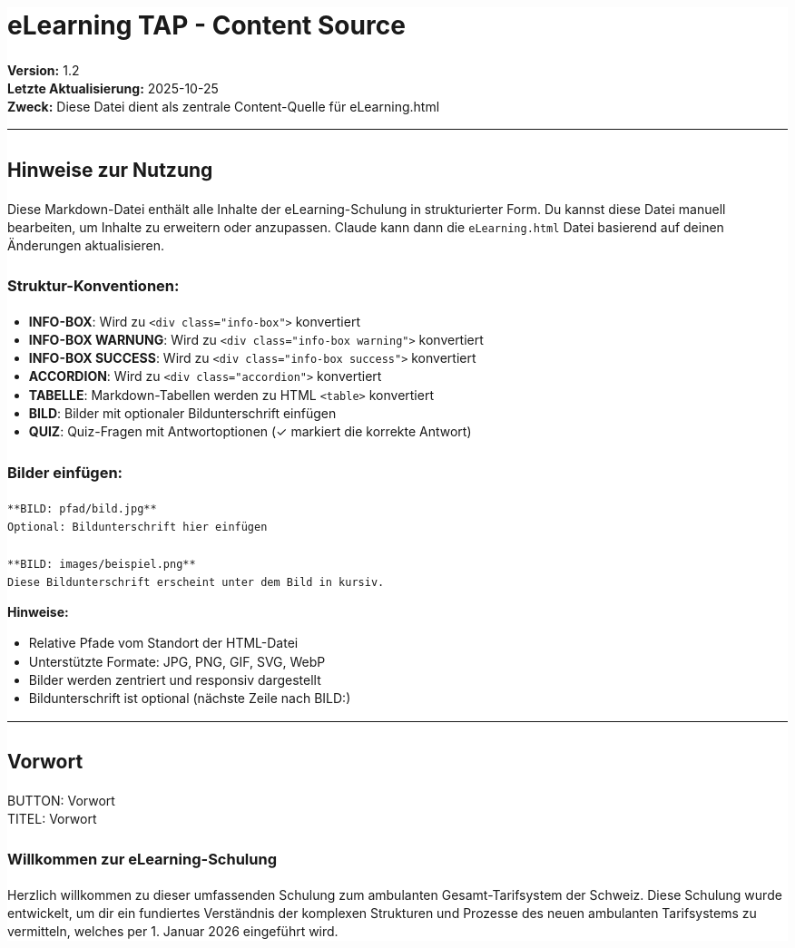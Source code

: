 # eLearning TAP - Content Source

**Version:** 1.2  
**Letzte Aktualisierung:** 2025-10-25  
**Zweck:** Diese Datei dient als zentrale Content-Quelle für eLearning.html

---

## Hinweise zur Nutzung

Diese Markdown-Datei enthält alle Inhalte der eLearning-Schulung in strukturierter Form. Du kannst diese Datei manuell bearbeiten, um Inhalte zu erweitern oder anzupassen. Claude kann dann die `eLearning.html` Datei basierend auf deinen Änderungen aktualisieren.

### Struktur-Konventionen:

*   **INFO-BOX**: Wird zu `<div class="info-box">` konvertiert
*   **INFO-BOX WARNUNG**: Wird zu `<div class="info-box warning">` konvertiert
*   **INFO-BOX SUCCESS**: Wird zu `<div class="info-box success">` konvertiert
*   **ACCORDION**: Wird zu `<div class="accordion">` konvertiert
*   **TABELLE**: Markdown-Tabellen werden zu HTML `<table>` konvertiert
*   **BILD**: Bilder mit optionaler Bildunterschrift einfügen
*   **QUIZ**: Quiz-Fragen mit Antwortoptionen (✓ markiert die korrekte Antwort)

### Bilder einfügen:

```
**BILD: pfad/bild.jpg**
Optional: Bildunterschrift hier einfügen

**BILD: images/beispiel.png**
Diese Bildunterschrift erscheint unter dem Bild in kursiv.
```

**Hinweise:**

*   Relative Pfade vom Standort der HTML-Datei
*   Unterstützte Formate: JPG, PNG, GIF, SVG, WebP
*   Bilder werden zentriert und responsiv dargestellt
*   Bildunterschrift ist optional (nächste Zeile nach BILD:)

---

## Vorwort

BUTTON: Vorwort  
TITEL: Vorwort

### Willkommen zur eLearning-Schulung

Herzlich willkommen zu dieser umfassenden Schulung zum ambulanten Gesamt-Tarifsystem der Schweiz. Diese Schulung wurde entwickelt, um dir ein fundiertes Verständnis der komplexen Strukturen und Prozesse des neuen ambulanten Tarifsystems zu vermitteln, welches per 1. Januar 2026 eingeführt wird.
